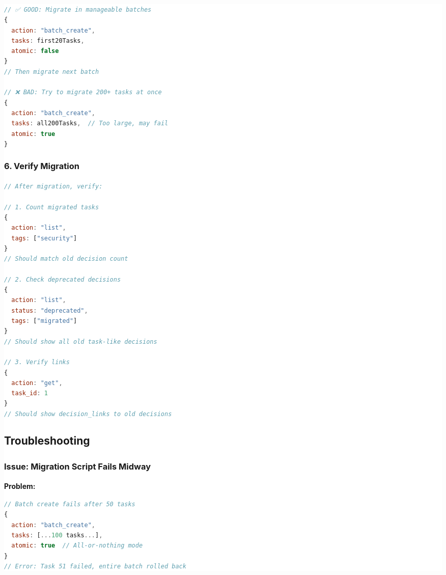```javascript
// ✅ GOOD: Migrate in manageable batches
{
  action: "batch_create",
  tasks: first20Tasks,
  atomic: false
}
// Then migrate next batch

// ❌ BAD: Try to migrate 200+ tasks at once
{
  action: "batch_create",
  tasks: all200Tasks,  // Too large, may fail
  atomic: true
}
```

### 6. Verify Migration

```javascript
// After migration, verify:

// 1. Count migrated tasks
{
  action: "list",
  tags: ["security"]
}
// Should match old decision count

// 2. Check deprecated decisions
{
  action: "list",
  status: "deprecated",
  tags: ["migrated"]
}
// Should show all old task-like decisions

// 3. Verify links
{
  action: "get",
  task_id: 1
}
// Should show decision_links to old decisions
```

## Troubleshooting

### Issue: Migration Script Fails Midway

**Problem:**
```javascript
// Batch create fails after 50 tasks
{
  action: "batch_create",
  tasks: [...100 tasks...],
  atomic: true  // All-or-nothing mode
}
// Error: Task 51 failed, entire batch rolled back
```
